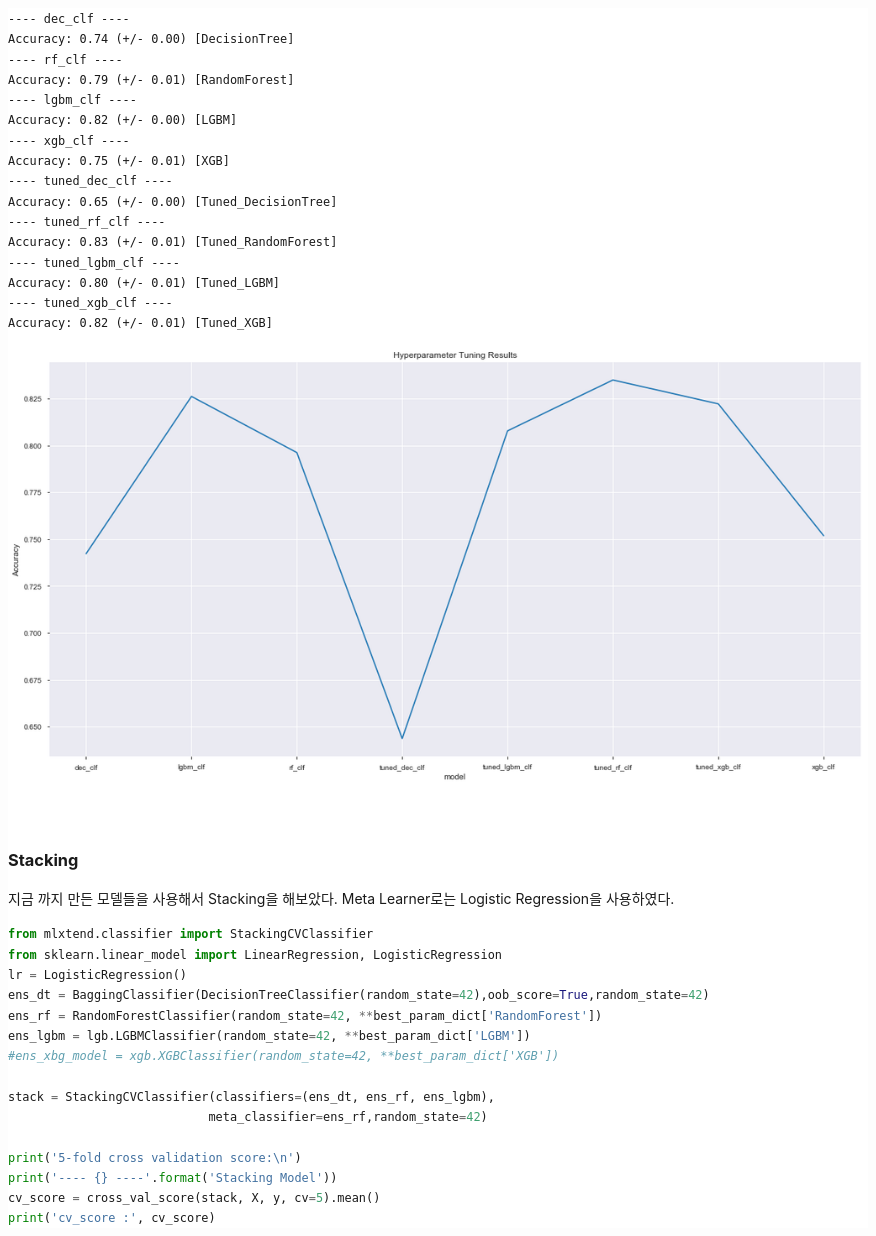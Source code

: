     ---- dec_clf ----
    Accuracy: 0.74 (+/- 0.00) [DecisionTree]
    ---- rf_clf ----
    Accuracy: 0.79 (+/- 0.01) [RandomForest]
    ---- lgbm_clf ----
    Accuracy: 0.82 (+/- 0.00) [LGBM]
    ---- xgb_clf ----
    Accuracy: 0.75 (+/- 0.01) [XGB]
    ---- tuned_dec_clf ----
    Accuracy: 0.65 (+/- 0.00) [Tuned_DecisionTree]
    ---- tuned_rf_clf ----
    Accuracy: 0.83 (+/- 0.01) [Tuned_RandomForest]
    ---- tuned_lgbm_clf ----
    Accuracy: 0.80 (+/- 0.01) [Tuned_LGBM]
    ---- tuned_xgb_clf ----
    Accuracy: 0.82 (+/- 0.01) [Tuned_XGB]



![figure2](/assets/img/stat/fc/output_33_1.png)

<br>

### Stacking

지금 까지 만든 모델들을 사용해서 Stacking을 해보았다. Meta Learner로는 Logistic Regression을 사용하였다.


```python
from mlxtend.classifier import StackingCVClassifier
from sklearn.linear_model import LinearRegression, LogisticRegression
lr = LogisticRegression()
ens_dt = BaggingClassifier(DecisionTreeClassifier(random_state=42),oob_score=True,random_state=42)
ens_rf = RandomForestClassifier(random_state=42, **best_param_dict['RandomForest'])
ens_lgbm = lgb.LGBMClassifier(random_state=42, **best_param_dict['LGBM'])
#ens_xbg_model = xgb.XGBClassifier(random_state=42, **best_param_dict['XGB'])

stack = StackingCVClassifier(classifiers=(ens_dt, ens_rf, ens_lgbm),
                            meta_classifier=ens_rf,random_state=42)

print('5-fold cross validation score:\n')
print('---- {} ----'.format('Stacking Model'))
cv_score = cross_val_score(stack, X, y, cv=5).mean()
print('cv_score :', cv_score)
```